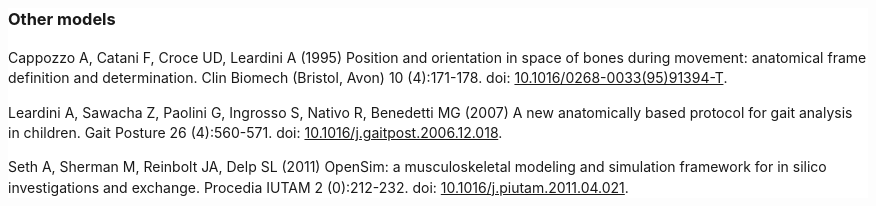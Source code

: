 ### Other models
Cappozzo A, Catani F, Croce UD, Leardini A (1995) Position and orientation in space of bones during movement: anatomical frame definition and determination. Clin Biomech (Bristol, Avon) 10 (4):171-178. doi: [10.1016/0268-0033(95)91394-T](http://dx.doi.org/10.1016/0268-0033%2895%2991394-T).

Leardini A, Sawacha Z, Paolini G, Ingrosso S, Nativo R, Benedetti MG (2007) A new anatomically based protocol for gait analysis in children. Gait Posture 26 (4):560-571. doi: [10.1016/j.gaitpost.2006.12.018](http://dx.doi.org/10.1016/j.gaitpost.2006.12.018).

Seth A, Sherman M, Reinbolt JA, Delp SL (2011) OpenSim: a musculoskeletal modeling and simulation framework for in silico investigations and exchange. Procedia IUTAM 2 (0):212-232. doi: [10.1016/j.piutam.2011.04.021](http://dx.doi.org/10.1016/j.piutam.2011.04.021).
